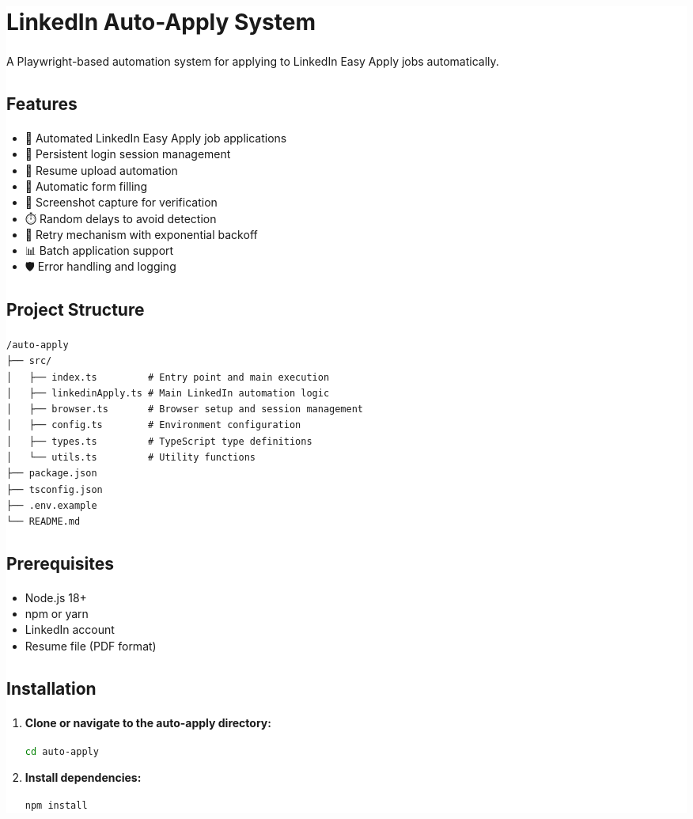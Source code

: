 # LinkedIn Auto-Apply System

A Playwright-based automation system for applying to LinkedIn Easy Apply jobs automatically.

## Features

- 🤖 Automated LinkedIn Easy Apply job applications
- 🔐 Persistent login session management
- 📄 Resume upload automation
- 📝 Automatic form filling
- 📸 Screenshot capture for verification
- ⏱️ Random delays to avoid detection
- 🔄 Retry mechanism with exponential backoff
- 📊 Batch application support
- 🛡️ Error handling and logging

## Project Structure

```
/auto-apply
├── src/
│   ├── index.ts         # Entry point and main execution
│   ├── linkedinApply.ts # Main LinkedIn automation logic
│   ├── browser.ts       # Browser setup and session management
│   ├── config.ts        # Environment configuration
│   ├── types.ts         # TypeScript type definitions
│   └── utils.ts         # Utility functions
├── package.json
├── tsconfig.json
├── .env.example
└── README.md
```

## Prerequisites

- Node.js 18+ 
- npm or yarn
- LinkedIn account
- Resume file (PDF format)

## Installation

1. **Clone or navigate to the auto-apply directory:**
   ```bash
   cd auto-apply
   ```

2. **Install dependencies:**
   ```bash
   npm install
   ```
